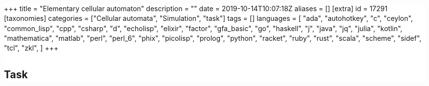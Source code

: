 +++
title = "Elementary cellular automaton"
description = ""
date = 2019-10-14T10:07:18Z
aliases = []
[extra]
id = 17291
[taxonomies]
categories = ["Cellular automata", "Simulation", "task"]
tags = []
languages = [
  "ada",
  "autohotkey",
  "c",
  "ceylon",
  "common_lisp",
  "cpp",
  "csharp",
  "d",
  "echolisp",
  "elixir",
  "factor",
  "gfa_basic",
  "go",
  "haskell",
  "j",
  "java",
  "jq",
  "julia",
  "kotlin",
  "mathematica",
  "matlab",
  "perl",
  "perl_6",
  "phix",
  "picolisp",
  "prolog",
  "python",
  "racket",
  "ruby",
  "rust",
  "scala",
  "scheme",
  "sidef",
  "tcl",
  "zkl",
]
+++

## Task
